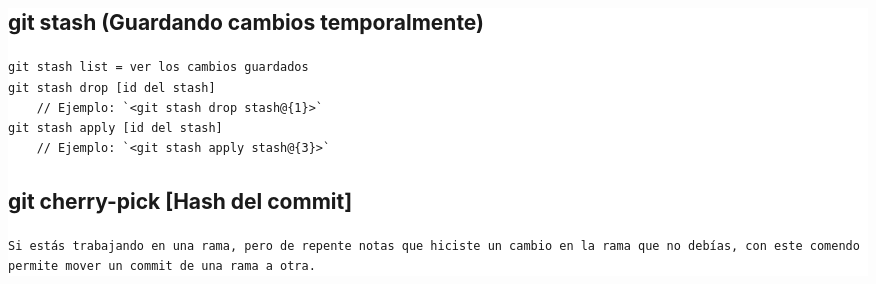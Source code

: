 ## git stash (Guardando cambios temporalmente)
	git stash list = ver los cambios guardados
	git stash drop [id del stash]  
		// Ejemplo: `<git stash drop stash@{1}>`
	git stash apply [id del stash]
		// Ejemplo: `<git stash apply stash@{3}>`

## git cherry-pick [Hash del commit]
	Si estás trabajando en una rama, pero de repente notas que hiciste un cambio en la rama que no debías, con este comendo permite mover un commit de una rama a otra.
